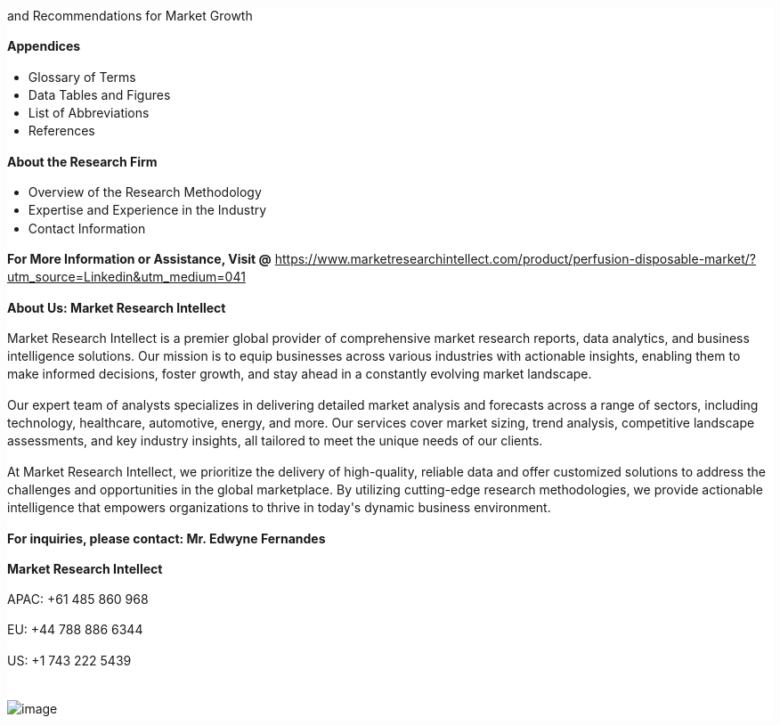and Recommendations for Market Growth</li></ul><p><strong>Appendices</strong></p><ul><li>Glossary of Terms</li><li>Data Tables and Figures</li><li>List of Abbreviations</li><li>References</li></ul><p><strong>About the Research Firm</strong></p><ul><li>Overview of the Research Methodology</li><li>Expertise and Experience in the Industry</li><li>Contact Information</li></ul></div><div class="article-main__content" data-test-id="publishing-text-block"><p><span class="font-[700]"><strong>For More Information or Assistance, Visit @</strong>&nbsp;<a href="https://www.marketresearchintellect.com/product/perfusion-disposable-market/?utm_source=Linkedin&utm_medium=041">https://www.marketresearchintellect.com/product/perfusion-disposable-market/?utm_source=Linkedin&utm_medium=041</a></span></p><p><strong>About Us: Market Research Intellect</strong></p><p>Market Research Intellect is a premier global provider of comprehensive market research reports, data analytics, and business intelligence solutions. Our mission is to equip businesses across various industries with actionable insights, enabling them to make informed decisions, foster growth, and stay ahead in a constantly evolving market landscape.</p><p>Our expert team of analysts specializes in delivering detailed market analysis and forecasts across a range of sectors, including technology, healthcare, automotive, energy, and more. Our services cover market sizing, trend analysis, competitive landscape assessments, and key industry insights, all tailored to meet the unique needs of our clients.</p><p>At Market Research Intellect, we prioritize the delivery of high-quality, reliable data and offer customized solutions to address the challenges and opportunities in the global marketplace. By utilizing cutting-edge research methodologies, we provide actionable intelligence that empowers organizations to thrive in today's dynamic business environment.</p><p><strong>For inquiries, please contact: Mr. Edwyne Fernandes</strong></p><p><strong>Market Research Intellect</strong></p><p>APAC: +61 485 860 968</p><p>EU: +44 788 886 6344</p><p>US: +1 743 222 5439</p></div><div class="article-main__content" data-test-id="publishing-text-block">&nbsp;</div>
![image](https://github.com/user-attachments/assets/9ea58911-7823-48e9-84f6-8ef69e4aa9d1)
